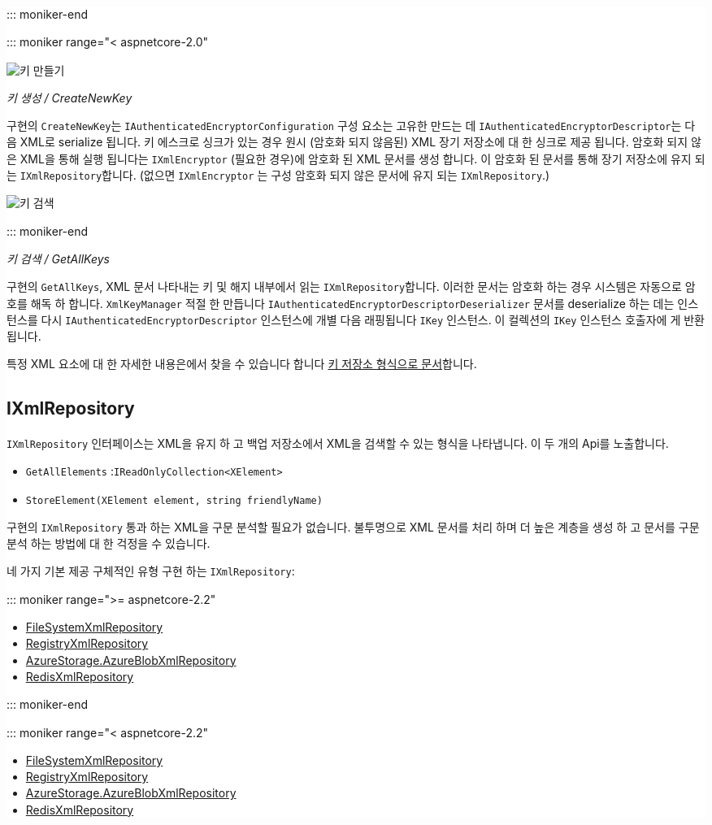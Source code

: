 ::: moniker-end

::: moniker range="< aspnetcore-2.0"

![키 만들기](key-management/_static/keycreation1.png)

*키 생성 / CreateNewKey*

구현의 `CreateNewKey`는 `IAuthenticatedEncryptorConfiguration` 구성 요소는 고유한 만드는 데 `IAuthenticatedEncryptorDescriptor`는 다음 XML로 serialize 됩니다. 키 에스크로 싱크가 있는 경우 원시 (암호화 되지 않음된) XML 장기 저장소에 대 한 싱크로 제공 됩니다. 암호화 되지 않은 XML을 통해 실행 됩니다는 `IXmlEncryptor` (필요한 경우)에 암호화 된 XML 문서를 생성 합니다. 이 암호화 된 문서를 통해 장기 저장소에 유지 되는 `IXmlRepository`합니다. (없으면 `IXmlEncryptor` 는 구성 암호화 되지 않은 문서에 유지 되는 `IXmlRepository`.)

![키 검색](key-management/_static/keyretrieval1.png)

::: moniker-end

*키 검색 / GetAllKeys*

구현의 `GetAllKeys`, XML 문서 나타내는 키 및 해지 내부에서 읽는 `IXmlRepository`합니다. 이러한 문서는 암호화 하는 경우 시스템은 자동으로 암호를 해독 하 합니다. `XmlKeyManager` 적절 한 만듭니다 `IAuthenticatedEncryptorDescriptorDeserializer` 문서를 deserialize 하는 데는 인스턴스를 다시 `IAuthenticatedEncryptorDescriptor` 인스턴스에 개별 다음 래핑됩니다 `IKey` 인스턴스. 이 컬렉션의 `IKey` 인스턴스 호출자에 게 반환 됩니다.

특정 XML 요소에 대 한 자세한 내용은에서 찾을 수 있습니다 합니다 [키 저장소 형식으로 문서](xref:security/data-protection/implementation/key-storage-format#data-protection-implementation-key-storage-format)합니다.

## <a name="ixmlrepository"></a>IXmlRepository

`IXmlRepository` 인터페이스는 XML을 유지 하 고 백업 저장소에서 XML을 검색할 수 있는 형식을 나타냅니다. 이 두 개의 Api를 노출합니다.

* `GetAllElements` :`IReadOnlyCollection<XElement>`

* `StoreElement(XElement element, string friendlyName)`

구현의 `IXmlRepository` 통과 하는 XML을 구문 분석할 필요가 없습니다. 불투명으로 XML 문서를 처리 하며 더 높은 계층을 생성 하 고 문서를 구문 분석 하는 방법에 대 한 걱정을 수 있습니다.

네 가지 기본 제공 구체적인 유형 구현 하는 `IXmlRepository`:

::: moniker range=">= aspnetcore-2.2"

* [FileSystemXmlRepository](/dotnet/api/microsoft.aspnetcore.dataprotection.repositories.filesystemxmlrepository)
* [RegistryXmlRepository](/dotnet/api/microsoft.aspnetcore.dataprotection.repositories.registryxmlrepository)
* [AzureStorage.AzureBlobXmlRepository](/dotnet/api/microsoft.aspnetcore.dataprotection.azurestorage.azureblobxmlrepository)
* [RedisXmlRepository](/dotnet/api/microsoft.aspnetcore.dataprotection.stackexchangeredis.redisxmlrepository)

::: moniker-end

::: moniker range="< aspnetcore-2.2"

* [FileSystemXmlRepository](/dotnet/api/microsoft.aspnetcore.dataprotection.repositories.filesystemxmlrepository)
* [RegistryXmlRepository](/dotnet/api/microsoft.aspnetcore.dataprotection.repositories.registryxmlrepository)
* [AzureStorage.AzureBlobXmlRepository](/dotnet/api/microsoft.aspnetcore.dataprotection.azurestorage.azureblobxmlrepository)
* [RedisXmlRepository](/dotnet/api/microsoft.aspnetcore.dataprotection.redisxmlrepository)
